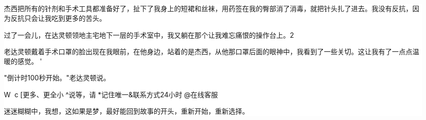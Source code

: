 

杰西把所有的针剂和手术工具都准备好了，扯下了我身上的短裙和丝袜，用药签在我的臀部消了消毒，就把针头扎了进去。我没有反抗，因为反抗只会让我吃到更多的苦头。



过了一会儿，在达灵顿领地主宅地下一层的手术室中，我又躺在那个让我难忘痛恨的操作台上。2



老达灵顿戴着手术口罩的脸出现在我眼前，在他身边，站着的是杰西，从他那口罩后面的眼神中，我看到了一些关切。这让我有了一点点温暖的感觉。 '





"倒计时100秒开始。"老达灵顿说。



W  c [更多、更全小 ^说等，请 *记住唯一&联系方式24小时 @在线客服





迷迷糊糊中，我想，这如果是梦，最好能回到故事的开头，重新开始，重新选择。



